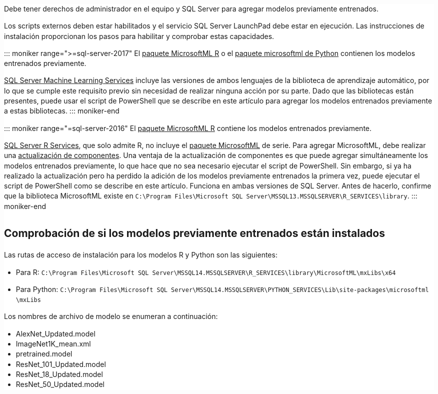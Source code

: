 Debe tener derechos de administrador en el equipo y SQL Server para agregar modelos previamente entrenados.

Los scripts externos deben estar habilitados y el servicio SQL Server LaunchPad debe estar en ejecución. Las instrucciones de instalación proporcionan los pasos para habilitar y comprobar estas capacidades. 

::: moniker range=">=sql-server-2017"
El [paquete MicrosoftML R](/machine-learning-server/r-reference/microsoftml/microsoftml-package) o el [paquete microsoftml de Python](/machine-learning-server/python-reference/microsoftml/microsoftml-package) contienen los modelos entrenados previamente.

[SQL Server Machine Learning Services](sql-machine-learning-services-windows-install.md) incluye las versiones de ambos lenguajes de la biblioteca de aprendizaje automático, por lo que se cumple este requisito previo sin necesidad de realizar ninguna acción por su parte. Dado que las bibliotecas están presentes, puede usar el script de PowerShell que se describe en este artículo para agregar los modelos entrenados previamente a estas bibliotecas.
::: moniker-end

::: moniker range="=sql-server-2016"
El [paquete MicrosoftML R](/machine-learning-server/r-reference/microsoftml/microsoftml-package) contiene los modelos entrenados previamente.

[SQL Server R Services](sql-r-services-windows-install.md), que solo admite R, no incluye el [paquete MicrosoftML](/machine-learning-server/r-reference/microsoftml/microsoftml-package) de serie. Para agregar MicrosoftML, debe realizar una [actualización de componentes](../install/upgrade-r-and-python.md). Una ventaja de la actualización de componentes es que puede agregar simultáneamente los modelos entrenados previamente, lo que hace que no sea necesario ejecutar el script de PowerShell. Sin embargo, si ya ha realizado la actualización pero ha perdido la adición de los modelos previamente entrenados la primera vez, puede ejecutar el script de PowerShell como se describe en este artículo. Funciona en ambas versiones de SQL Server. Antes de hacerlo, confirme que la biblioteca MicrosoftML existe en `C:\Program Files\Microsoft SQL Server\MSSQL13.MSSQLSERVER\R_SERVICES\library`.
::: moniker-end

<a name="file-location"></a>

## <a name="check-whether-pre-trained-models-are-installed"></a>Comprobación de si los modelos previamente entrenados están instalados

Las rutas de acceso de instalación para los modelos R y Python son las siguientes:

+ Para R: `C:\Program Files\Microsoft SQL Server\MSSQL14.MSSQLSERVER\R_SERVICES\library\MicrosoftML\mxLibs\x64`

+ Para Python: `C:\Program Files\Microsoft SQL Server\MSSQL14.MSSQLSERVER\PYTHON_SERVICES\Lib\site-packages\microsoftml\mxLibs`

Los nombres de archivo de modelo se enumeran a continuación:

+ AlexNet\_Updated.model
+ ImageNet1K\_mean.xml
+ pretrained.model
+ ResNet\_101\_Updated.model
+ ResNet\_18\_Updated.model
+ ResNet\_50\_Updated.model
